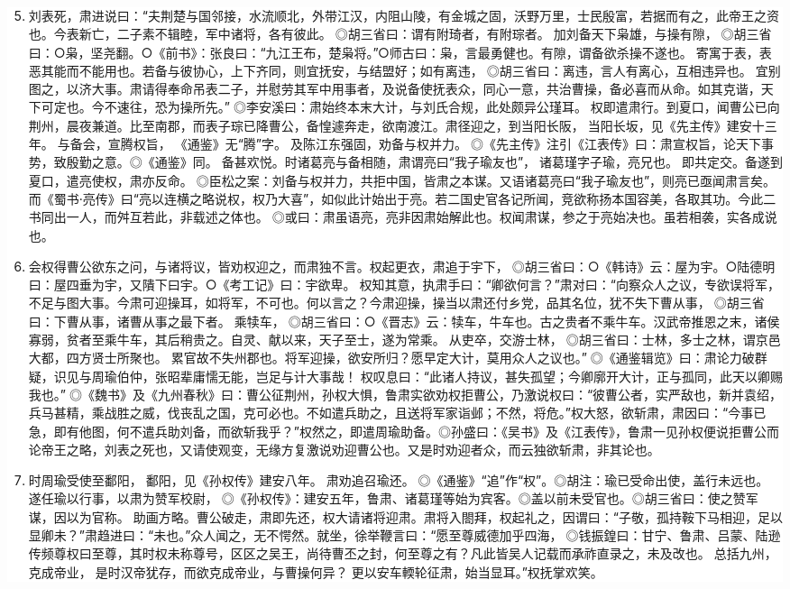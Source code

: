 5. <span id="卷五十四·吴书九·周瑜鲁肃吕蒙传第九-鲁肃-5"></span>
刘表死，肃进说曰：“夫荆楚与国邻接，水流顺北，外带江汉，内阻山陵，有金城之固，沃野万里，士民殷富，若据而有之，此帝王之资也。今表新亡，二子素不辑睦，军中诸将，各有彼此。
<span class="c1">◎胡三省曰：谓有附琦者，有附琮者。</span>
加刘备天下枭雄，与操有隙，
<span class="c1">◎胡三省曰：○枭，坚尧翻。○《前书》：张良曰：“九江王布，楚枭将。”○师古曰：枭，言最勇健也。有隙，谓备欲杀操不遂也。</span>
寄寓于表，表恶其能而不能用也。若备与彼协心，上下齐同，则宜抚安，与结盟好；如有离违，
<span class="c1">◎胡三省曰：离违，言人有离心，互相违异也。</span>
宜别图之，以济大事。肃请得奉命吊表二子，并慰劳其军中用事者，及说备使抚表众，同心一意，共治曹操，备必喜而从命。如其克谐，天下可定也。今不速往，恐为操所先。”
<span class="c1">◎李安溪曰：肃始终本末大计，与刘氏合规，此处颇异公瑾耳。</span>
权即遣肃行。到夏口，闻曹公已向荆州，晨夜兼道。比至南郡，而表子琮已降曹公，备惶遽奔走，欲南渡江。肃径迎之，到当阳长阪，
<span class="c1">当阳长坂，见《先主传》建安十三年。</span>
与备会，宣腾权旨，
<span class="c1">《通鉴》无“腾”字。</span>
及陈江东强固，劝备与权并力。
<span class="c1">◎《先主传》注引《江表传》曰：肃宣权旨，论天下事势，致殷勤之意。◎《通鉴》同。</span>
备甚欢悦。时诸葛亮与备相随，肃谓亮曰“我子瑜友也”，
<span class="c1">诸葛瑾字子瑜，亮兄也。</span>
即共定交。备遂到夏口，遣亮使权，肃亦反命。
<span class="c1">◎臣松之案：刘备与权并力，共拒中国，皆肃之本谋。又语诸葛亮曰“我子瑜友也”，则亮已亟闻肃言矣。而《蜀书·亮传》曰“亮以连横之略说权，权乃大喜”，如似此计始出于亮。若二国史官各记所闻，竞欲称扬本国容美，各取其功。今此二书同出一人，而舛互若此，非载述之体也。
<span class="c2">◎或曰：肃虽语亮，亮非因肃始解此也。权闻肃谋，参之于亮始决也。虽若相袭，实各成说也。</span>
</span>

6. <span id="卷五十四·吴书九·周瑜鲁肃吕蒙传第九-鲁肃-6"></span>
会权得曹公欲东之问，与诸将议，皆劝权迎之，而肃独不言。权起更衣，肃追于宇下，
<span class="c1">◎胡三省曰：○《韩诗》云：屋为宇。○陆德明曰：屋四垂为宇，又隤下曰宇。○《考工记》曰：宇欲卑。</span>
权知其意，执肃手曰：“卿欲何言？”肃对曰：“向察众人之议，专欲误将军，不足与图大事。今肃可迎操耳，如将军，不可也。何以言之？今肃迎操，操当以肃还付乡党，品其名位，犹不失下曹从事，
<span class="c1">◎胡三省曰：下曹从事，诸曹从事之最下者。</span>
乘犊车，
<span class="c1">◎胡三省曰：○《晋志》云：犊车，牛车也。古之贵者不乘牛车。汉武帝推恩之末，诸侯寡弱，贫者至乘牛车，其后稍贵之。自灵、献以来，天子至士，遂为常乘。</span>
从吏卒，交游士林，
<span class="c1">◎胡三省曰：士林，多士之林，谓京邑大都，四方贤士所聚也。</span>
累官故不失州郡也。将军迎操，欲安所归？愿早定大计，莫用众人之议也。”
<span class="c1">◎《通鉴辑览》曰：肃论力破群疑，识见与周瑜伯仲，张昭辈庸懦无能，岂足与计大事哉！</span>
权叹息曰：“此诸人持议，甚失孤望；今卿廓开大计，正与孤同，此天以卿赐我也。”
<span class="c1">◎《魏书》及《九州春秋》曰：曹公征荆州，孙权大惧，鲁肃实欲劝权拒曹公，乃激说权曰：“彼曹公者，实严敌也，新并袁绍，兵马甚精，乘战胜之威，伐丧乱之国，克可必也。不如遣兵助之，且送将军家诣邺；不然，将危。”权大怒，欲斩肃，肃因曰：“今事已急，即有他图，何不遣兵助刘备，而欲斩我乎？”权然之，即遣周瑜助备。◎孙盛曰：《吴书》及《江表传》，鲁肃一见孙权便说拒曹公而论帝王之略，刘表之死也，又请使观变，无缘方复激说劝迎曹公也。又是时劝迎者众，而云独欲斩肃，非其论也。</span>

7. <span id="卷五十四·吴书九·周瑜鲁肃吕蒙传第九-鲁肃-7"></span>
时周瑜受使至鄱阳，
<span class="c1">鄱阳，见《孙权传》建安八年。</span>
肃劝追召瑜还。
<span class="c1">◎《通鉴》“追”作“权”。◎胡注：瑜已受命出使，盖行未远也。</span>
遂任瑜以行事，以肃为赞军校尉，
<span class="c1">◎《孙权传》：建安五年，鲁肃、诸葛瑾等始为宾客。◎盖以前未受官也。◎胡三省曰：使之赞军谋，因以为官称。</span>
助画方略。曹公破走，肃即先还，权大请诸将迎肃。肃将入閤拜，权起礼之，因谓曰：“子敬，孤持鞍下马相迎，足以显卿未？”肃趋进曰：“未也。”众人闻之，无不愕然。就坐，徐举鞭言曰：“愿至尊威德加乎四海，
<span class="c1">◎钱振鍠曰：甘宁、鲁肃、吕蒙、陆逊传频尊权曰至尊，其时权未称尊号，区区之吴王，尚待曹丕之封，何至尊之有？凡此皆吴人记载而承祚直录之，未及改也。</span>
总括九州，克成帝业，
<span class="c1">是时汉帝犹存，而欲克成帝业，与曹操何异？</span>
更以安车輭轮征肃，始当显耳。”权抚掌欢笑。
